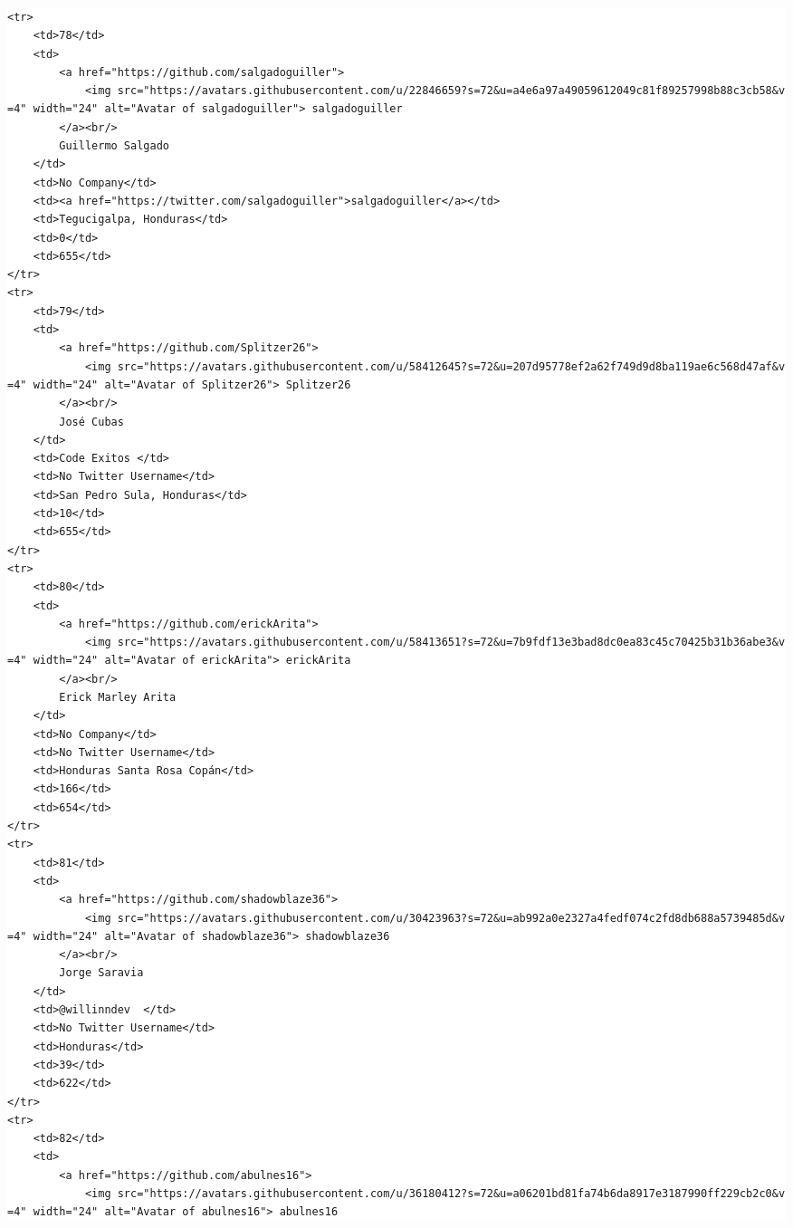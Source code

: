 	<tr>
		<td>78</td>
		<td>
			<a href="https://github.com/salgadoguiller">
				<img src="https://avatars.githubusercontent.com/u/22846659?s=72&u=a4e6a97a49059612049c81f89257998b88c3cb58&v=4" width="24" alt="Avatar of salgadoguiller"> salgadoguiller
			</a><br/>
			Guillermo Salgado
		</td>
		<td>No Company</td>
		<td><a href="https://twitter.com/salgadoguiller">salgadoguiller</a></td>
		<td>Tegucigalpa, Honduras</td>
		<td>0</td>
		<td>655</td>
	</tr>
	<tr>
		<td>79</td>
		<td>
			<a href="https://github.com/Splitzer26">
				<img src="https://avatars.githubusercontent.com/u/58412645?s=72&u=207d95778ef2a62f749d9d8ba119ae6c568d47af&v=4" width="24" alt="Avatar of Splitzer26"> Splitzer26
			</a><br/>
			José Cubas
		</td>
		<td>Code Exitos </td>
		<td>No Twitter Username</td>
		<td>San Pedro Sula, Honduras</td>
		<td>10</td>
		<td>655</td>
	</tr>
	<tr>
		<td>80</td>
		<td>
			<a href="https://github.com/erickArita">
				<img src="https://avatars.githubusercontent.com/u/58413651?s=72&u=7b9fdf13e3bad8dc0ea83c45c70425b31b36abe3&v=4" width="24" alt="Avatar of erickArita"> erickArita
			</a><br/>
			Erick Marley Arita
		</td>
		<td>No Company</td>
		<td>No Twitter Username</td>
		<td>Honduras Santa Rosa Copán</td>
		<td>166</td>
		<td>654</td>
	</tr>
	<tr>
		<td>81</td>
		<td>
			<a href="https://github.com/shadowblaze36">
				<img src="https://avatars.githubusercontent.com/u/30423963?s=72&u=ab992a0e2327a4fedf074c2fd8db688a5739485d&v=4" width="24" alt="Avatar of shadowblaze36"> shadowblaze36
			</a><br/>
			Jorge Saravia
		</td>
		<td>@willinndev  </td>
		<td>No Twitter Username</td>
		<td>Honduras</td>
		<td>39</td>
		<td>622</td>
	</tr>
	<tr>
		<td>82</td>
		<td>
			<a href="https://github.com/abulnes16">
				<img src="https://avatars.githubusercontent.com/u/36180412?s=72&u=a06201bd81fa74b6da8917e3187990ff229cb2c0&v=4" width="24" alt="Avatar of abulnes16"> abulnes16